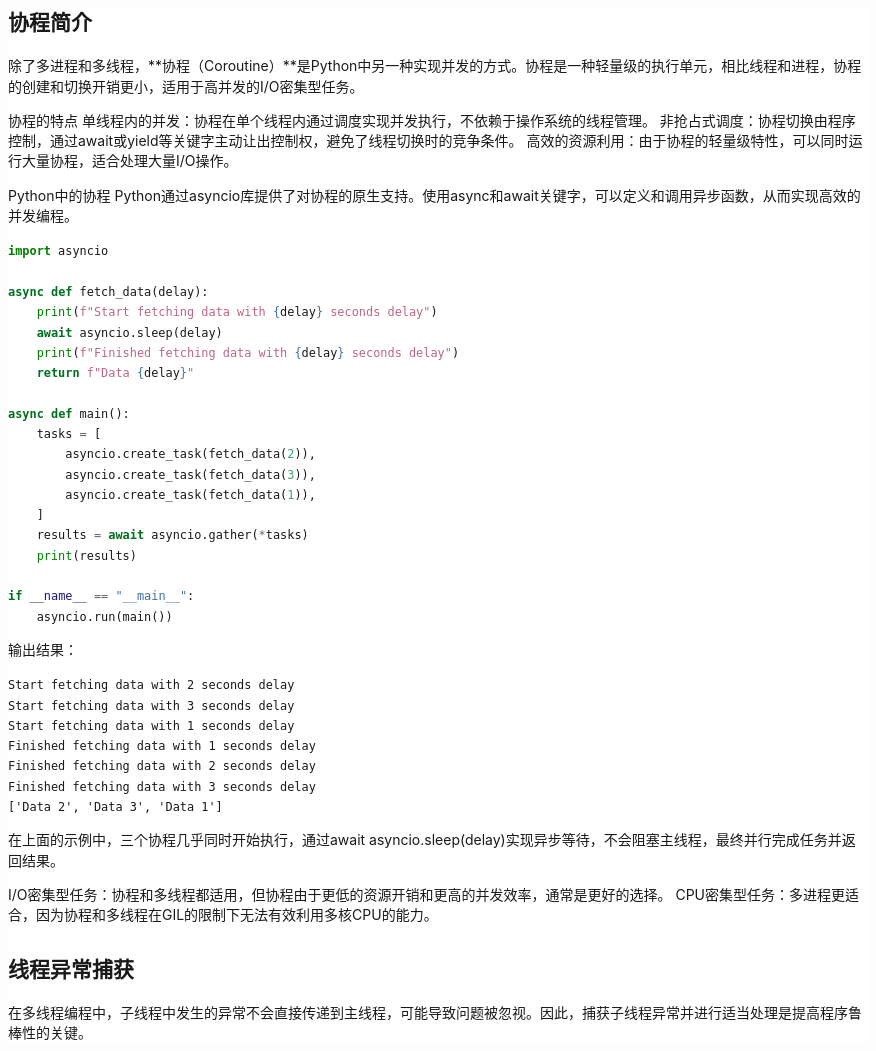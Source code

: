 ## 协程简介

除了多进程和多线程，**协程（Coroutine）**是Python中另一种实现并发的方式。协程是一种轻量级的执行单元，相比线程和进程，协程的创建和切换开销更小，适用于高并发的I/O密集型任务。

协程的特点
单线程内的并发：协程在单个线程内通过调度实现并发执行，不依赖于操作系统的线程管理。
非抢占式调度：协程切换由程序控制，通过await或yield等关键字主动让出控制权，避免了线程切换时的竞争条件。
高效的资源利用：由于协程的轻量级特性，可以同时运行大量协程，适合处理大量I/O操作。

Python中的协程
Python通过asyncio库提供了对协程的原生支持。使用async和await关键字，可以定义和调用异步函数，从而实现高效的并发编程。

```python
import asyncio

async def fetch_data(delay):
    print(f"Start fetching data with {delay} seconds delay")
    await asyncio.sleep(delay)
    print(f"Finished fetching data with {delay} seconds delay")
    return f"Data {delay}"

async def main():
    tasks = [
        asyncio.create_task(fetch_data(2)),
        asyncio.create_task(fetch_data(3)),
        asyncio.create_task(fetch_data(1)),
    ]
    results = await asyncio.gather(*tasks)
    print(results)

if __name__ == "__main__":
    asyncio.run(main())
```

输出结果：

```
Start fetching data with 2 seconds delay
Start fetching data with 3 seconds delay
Start fetching data with 1 seconds delay
Finished fetching data with 1 seconds delay
Finished fetching data with 2 seconds delay
Finished fetching data with 3 seconds delay
['Data 2', 'Data 3', 'Data 1']
```

在上面的示例中，三个协程几乎同时开始执行，通过await asyncio.sleep(delay)实现异步等待，不会阻塞主线程，最终并行完成任务并返回结果。

I/O密集型任务：协程和多线程都适用，但协程由于更低的资源开销和更高的并发效率，通常是更好的选择。
CPU密集型任务：多进程更适合，因为协程和多线程在GIL的限制下无法有效利用多核CPU的能力。

## 线程异常捕获

在多线程编程中，子线程中发生的异常不会直接传递到主线程，可能导致问题被忽视。因此，捕获子线程异常并进行适当处理是提高程序鲁棒性的关键。
